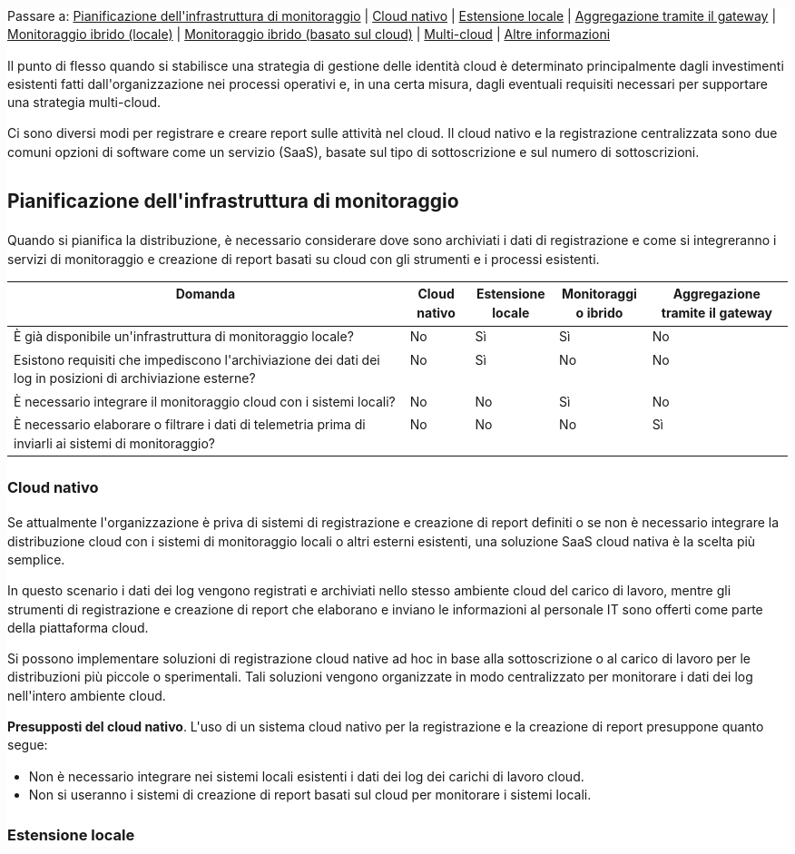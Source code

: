 Passare a: [Pianificazione dell'infrastruttura di monitoraggio](#planning-your-monitoring-infrastructure) | [Cloud nativo](#cloud-native) | [Estensione locale](#on-premises-extension) | [Aggregazione tramite il gateway](#gateway-aggregation) | [Monitoraggio ibrido (locale)](#hybrid-monitoring-on-premises) | [Monitoraggio ibrido (basato sul cloud)](#hybrid-monitoring-cloud-based) | [Multi-cloud](#multi-cloud) | [Altre informazioni](#learn-more)

Il punto di flesso quando si stabilisce una strategia di gestione delle identità cloud è determinato principalmente dagli investimenti esistenti fatti dall'organizzazione nei processi operativi e, in una certa misura, dagli eventuali requisiti necessari per supportare una strategia multi-cloud.

Ci sono diversi modi per registrare e creare report sulle attività nel cloud. Il cloud nativo e la registrazione centralizzata sono due comuni opzioni di software come un servizio (SaaS), basate sul tipo di sottoscrizione e sul numero di sottoscrizioni.

## <a name="planning-your-monitoring-infrastructure"></a>Pianificazione dell'infrastruttura di monitoraggio

Quando si pianifica la distribuzione, è necessario considerare dove sono archiviati i dati di registrazione e come si integreranno i servizi di monitoraggio e creazione di report basati su cloud con gli strumenti e i processi esistenti.

| Domanda | Cloud nativo | Estensione locale | Monitoraggio ibrido | Aggregazione tramite il gateway |
|-----|-----|-----|-----|-----|
| È già disponibile un'infrastruttura di monitoraggio locale? | No  | Sì | Sì |  No  |
| Esistono requisiti che impediscono l'archiviazione dei dati dei log in posizioni di archiviazione esterne? | No  | Sì | No  | No  |
| È necessario integrare il monitoraggio cloud con i sistemi locali? | No  | No  | Sì | No  |
È necessario elaborare o filtrare i dati di telemetria prima di inviarli ai sistemi di monitoraggio? | No  | No  | No  | Sì |

### <a name="cloud-native"></a>Cloud nativo

Se attualmente l'organizzazione è priva di sistemi di registrazione e creazione di report definiti o se non è necessario integrare la distribuzione cloud con i sistemi di monitoraggio locali o altri esterni esistenti, una soluzione SaaS cloud nativa è la scelta più semplice.

In questo scenario i dati dei log vengono registrati e archiviati nello stesso ambiente cloud del carico di lavoro, mentre gli strumenti di registrazione e creazione di report che elaborano e inviano le informazioni al personale IT sono offerti come parte della piattaforma cloud.

Si possono implementare soluzioni di registrazione cloud native ad hoc in base alla sottoscrizione o al carico di lavoro per le distribuzioni più piccole o sperimentali. Tali soluzioni vengono organizzate in modo centralizzato per monitorare i dati dei log nell'intero ambiente cloud.

**Presupposti del cloud nativo**. L'uso di un sistema cloud nativo per la registrazione e la creazione di report presuppone quanto segue:

- Non è necessario integrare nei sistemi locali esistenti i dati dei log dei carichi di lavoro cloud.
- Non si useranno i sistemi di creazione di report basati sul cloud per monitorare i sistemi locali.

### <a name="on-premises-extension"></a>Estensione locale

